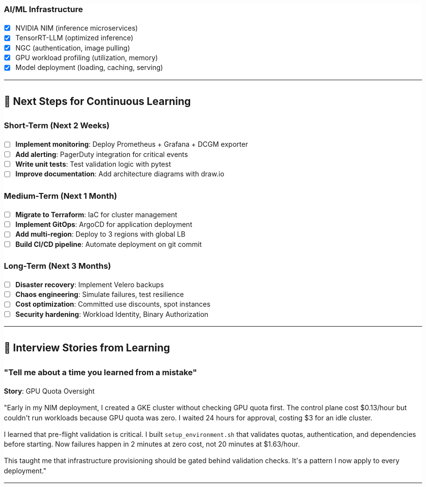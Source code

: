 ### AI/ML Infrastructure
- [x] NVIDIA NIM (inference microservices)
- [x] TensorRT-LLM (optimized inference)
- [x] NGC (authentication, image pulling)
- [x] GPU workload profiling (utilization, memory)
- [x] Model deployment (loading, caching, serving)

---

## 🚀 Next Steps for Continuous Learning

### Short-Term (Next 2 Weeks)

- [ ] **Implement monitoring**: Deploy Prometheus + Grafana + DCGM exporter
- [ ] **Add alerting**: PagerDuty integration for critical events
- [ ] **Write unit tests**: Test validation logic with pytest
- [ ] **Improve documentation**: Add architecture diagrams with draw.io

### Medium-Term (Next 1 Month)

- [ ] **Migrate to Terraform**: IaC for cluster management
- [ ] **Implement GitOps**: ArgoCD for application deployment
- [ ] **Add multi-region**: Deploy to 3 regions with global LB
- [ ] **Build CI/CD pipeline**: Automate deployment on git commit

### Long-Term (Next 3 Months)

- [ ] **Disaster recovery**: Implement Velero backups
- [ ] **Chaos engineering**: Simulate failures, test resilience
- [ ] **Cost optimization**: Committed use discounts, spot instances
- [ ] **Security hardening**: Workload Identity, Binary Authorization

---

## 🎤 Interview Stories from Learning

### "Tell me about a time you learned from a mistake"

**Story**: GPU Quota Oversight

"Early in my NIM deployment, I created a GKE cluster without checking GPU quota first. The control plane cost $0.13/hour but couldn't run workloads because GPU quota was zero. I waited 24 hours for approval, costing $3 for an idle cluster.

I learned that pre-flight validation is critical. I built `setup_environment.sh` that validates quotas, authentication, and dependencies before starting. Now failures happen in 2 minutes at zero cost, not 20 minutes at $1.63/hour.

This taught me that infrastructure provisioning should be gated behind validation checks. It's a pattern I now apply to every deployment."

---
